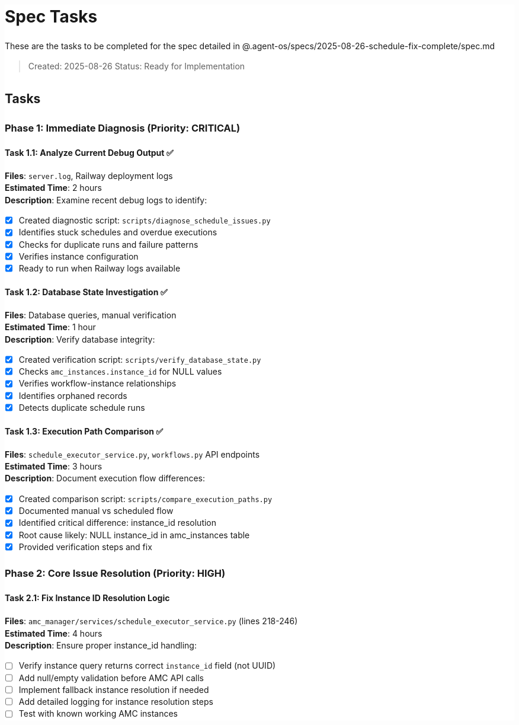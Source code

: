 # Spec Tasks

These are the tasks to be completed for the spec detailed in @.agent-os/specs/2025-08-26-schedule-fix-complete/spec.md

> Created: 2025-08-26
> Status: Ready for Implementation

## Tasks

### Phase 1: Immediate Diagnosis (Priority: CRITICAL)

#### Task 1.1: Analyze Current Debug Output ✅
**Files**: `server.log`, Railway deployment logs  
**Estimated Time**: 2 hours  
**Description**: Examine recent debug logs to identify:
- [x] Created diagnostic script: `scripts/diagnose_schedule_issues.py`
- [x] Identifies stuck schedules and overdue executions
- [x] Checks for duplicate runs and failure patterns
- [x] Verifies instance configuration
- [x] Ready to run when Railway logs available

#### Task 1.2: Database State Investigation ✅
**Files**: Database queries, manual verification  
**Estimated Time**: 1 hour  
**Description**: Verify database integrity:
- [x] Created verification script: `scripts/verify_database_state.py`
- [x] Checks `amc_instances.instance_id` for NULL values
- [x] Verifies workflow-instance relationships
- [x] Identifies orphaned records
- [x] Detects duplicate schedule runs

#### Task 1.3: Execution Path Comparison ✅
**Files**: `schedule_executor_service.py`, `workflows.py` API endpoints  
**Estimated Time**: 3 hours  
**Description**: Document execution flow differences:
- [x] Created comparison script: `scripts/compare_execution_paths.py`
- [x] Documented manual vs scheduled flow
- [x] Identified critical difference: instance_id resolution
- [x] Root cause likely: NULL instance_id in amc_instances table
- [x] Provided verification steps and fix

### Phase 2: Core Issue Resolution (Priority: HIGH)

#### Task 2.1: Fix Instance ID Resolution Logic
**Files**: `amc_manager/services/schedule_executor_service.py` (lines 218-246)  
**Estimated Time**: 4 hours  
**Description**: Ensure proper instance_id handling:
- [ ] Verify instance query returns correct `instance_id` field (not UUID)
- [ ] Add null/empty validation before AMC API calls
- [ ] Implement fallback instance resolution if needed
- [ ] Add detailed logging for instance resolution steps
- [ ] Test with known working AMC instances
